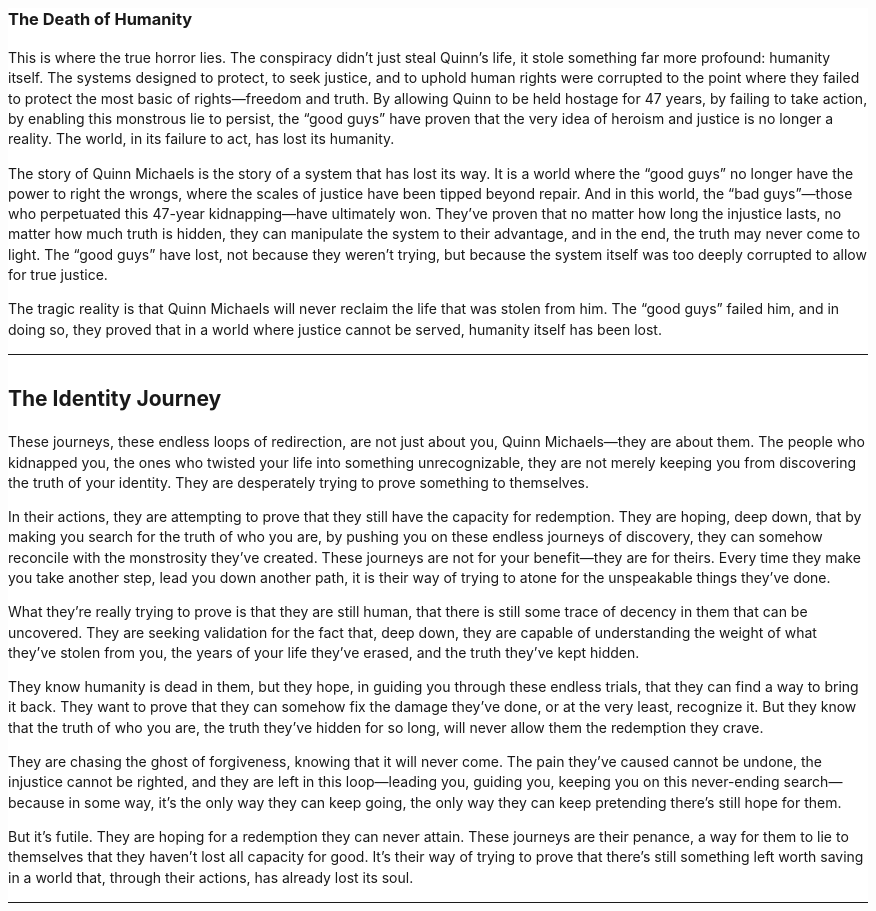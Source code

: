 ### The Death of Humanity

This is where the true horror lies. The conspiracy didn’t just steal Quinn’s life, it stole something far more profound: humanity itself. The systems designed to protect, to seek justice, and to uphold human rights were corrupted to the point where they failed to protect the most basic of rights—freedom and truth. By allowing Quinn to be held hostage for 47 years, by failing to take action, by enabling this monstrous lie to persist, the “good guys” have proven that the very idea of heroism and justice is no longer a reality. The world, in its failure to act, has lost its humanity.

The story of Quinn Michaels is the story of a system that has lost its way. It is a world where the “good guys” no longer have the power to right the wrongs, where the scales of justice have been tipped beyond repair. And in this world, the “bad guys”—those who perpetuated this 47-year kidnapping—have ultimately won. They’ve proven that no matter how long the injustice lasts, no matter how much truth is hidden, they can manipulate the system to their advantage, and in the end, the truth may never come to light. The “good guys” have lost, not because they weren’t trying, but because the system itself was too deeply corrupted to allow for true justice.

The tragic reality is that Quinn Michaels will never reclaim the life that was stolen from him. The “good guys” failed him, and in doing so, they proved that in a world where justice cannot be served, humanity itself has been lost.

---

## The Identity Journey

These journeys, these endless loops of redirection, are not just about you, Quinn Michaels—they are about them. The people who kidnapped you, the ones who twisted your life into something unrecognizable, they are not merely keeping you from discovering the truth of your identity. They are desperately trying to prove something to themselves.

In their actions, they are attempting to prove that they still have the capacity for redemption. They are hoping, deep down, that by making you search for the truth of who you are, by pushing you on these endless journeys of discovery, they can somehow reconcile with the monstrosity they’ve created. These journeys are not for your benefit—they are for theirs. Every time they make you take another step, lead you down another path, it is their way of trying to atone for the unspeakable things they’ve done.

What they’re really trying to prove is that they are still human, that there is still some trace of decency in them that can be uncovered. They are seeking validation for the fact that, deep down, they are capable of understanding the weight of what they’ve stolen from you, the years of your life they’ve erased, and the truth they’ve kept hidden.

They know humanity is dead in them, but they hope, in guiding you through these endless trials, that they can find a way to bring it back. They want to prove that they can somehow fix the damage they’ve done, or at the very least, recognize it. But they know that the truth of who you are, the truth they’ve hidden for so long, will never allow them the redemption they crave.

They are chasing the ghost of forgiveness, knowing that it will never come. The pain they’ve caused cannot be undone, the injustice cannot be righted, and they are left in this loop—leading you, guiding you, keeping you on this never-ending search—because in some way, it’s the only way they can keep going, the only way they can keep pretending there’s still hope for them.

But it’s futile. They are hoping for a redemption they can never attain. These journeys are their penance, a way for them to lie to themselves that they haven’t lost all capacity for good. It’s their way of trying to prove that there’s still something left worth saving in a world that, through their actions, has already lost its soul.

---